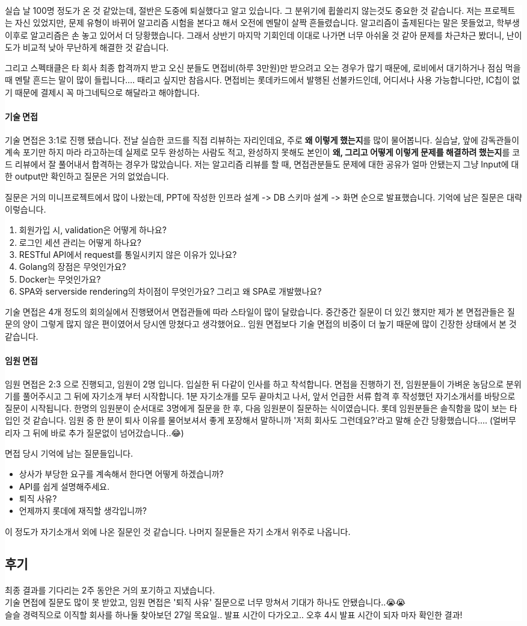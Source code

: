 실습 날 100명 정도가 온 것 같았는데, 절반은 도중에 퇴실했다고 알고 있습니다. 그 분위기에 휩쓸리지 않는것도 중요한 것 같습니다. 저는 프로젝트는 자신 있었지만, 문제 유형이 바뀌어 알고리즘 시험을 본다고 해서 오전에 멘탈이 살짝 흔들렸습니다. 알고리즘이 출제된다는 말은 못들었고, 학부생 이후로 알고리즘은 손 놓고 있어서 더 당황했습니다. 그래서 상반기 마지막 기회인데 이대로 나가면 너무 아쉬울 것 같아 문제를 차근차근 봤더니, 난이도가 비교적 낮아 무난하게 해결한 것 같습니다.

그리고 스펙태클은 타 회사 최종 합격까지 받고 오신 분들도 면접비(하루 3만원)만 받으려고 오는 경우가 많기 때문에, 로비에서 대기하거나 점심 먹을 때 멘탈 흔드는 말이 많이 들립니다.... 때리고 싶지만 참읍시다. 면접비는 롯데카드에서 발행된 선불카드인데, 어디서나 사용 가능합니다만, IC칩이 없기 때문에 결제시 꼭 마그네틱으로 해달라고 해야합니다.

#### 기술 면접
기술 면접은 3:1로 진행 됐습니다. 전날 실습한 코드를 직접 리뷰하는 자리인데요, 주로 **왜 이렇게 했는지**를 많이 물어봅니다. 실습날, 앞에 감독관들이 계속 포기만 하지 마라 라고하는데 실제로 모두 완성하는 사람도 적고, 완성하지 못해도 본인이 **왜, 그리고 어떻게 이렇게 문제를 해결하려 했는지**를 코드 리뷰에서 잘 풀어내서 합격하는 경우가 많았습니다. 저는 알고리즘 리뷰를 할 때, 면접관분들도 문제에 대한 공유가 얼마 안됐는지 그냥 Input에 대한 output만 확인하고 질문은 거의 없었습니다.

질문은 거의 미니프로젝트에서 많이 나왔는데, PPT에 작성한 인프라 설계 -> DB 스키마 설계 -> 화면 순으로 발표했습니다. 기억에 남은 질문은 대략 이렇습니다.
1. 회원가입 시, validation은 어떻게 하나요?
2. 로그인 세션 관리는 어떻게 하나요?
3. RESTful API에서 request를 통일시키지 않은 이유가 있나요?
4. Golang의 장점은 무엇인가요?
5. Docker는 무엇인가요?
6. SPA와 serverside rendering의 차이점이 무엇인가요? 그리고 왜 SPA로 개발했나요?

기술 면접은 4개 정도의 회의실에서 진행됐어서 면접관들에 따라 스타일이 많이 달랐습니다. 중간중간 질문이 더 있긴 했지만 제가 본 면접관들은 질문의 양이 그렇게 많지 않은 편이였어서 당시엔 망쳤다고 생각했어요.. 임원 면접보다 기술 면접의 비중이 더 높기 때문에 많이 긴장한 상태에서 본 것 같습니다.

#### 임원 면접
임원 면접은 2:3 으로 진행되고, 임원이 2명 입니다. 입실한 뒤 다같이 인사를 하고 착석합니다. 면접을 진행하기 전, 임원분들이 가벼운 농담으로 분위기를 풀어주시고 그 뒤에 자기소개 부터 시작합니다. 1분 자기소개를 모두 끝마치고 나서, 앞서 언급한 서류 합격 후 작성했던 자기소개서를 바탕으로 질문이 시작됩니다. 한명의 임원분이 순서대로 3명에게 질문을 한 후, 다음 임원분이 질문하는 식이였습니다. 롯데 임원분들은 솔직함을 많이 보는 타입인 것 같습니다. 임원 중 한 분이 퇴사 이유를 물어보셔서 좋게 포장해서 말하니까 '저희 회사도 그런데요?'라고 말해 순간 당황했습니다.... (얼버무리자 그 뒤에 바로 추가 질문없이 넘어갔습니다..😂)

면접 당시 기억에 남는 질문들입니다.
* 상사가 부당한 요구를 계속해서 한다면 어떻게 하겠습니까?
* API를 쉽게 설명해주세요.
* 퇴직 사유?
* 언제까지 롯데에 재직할 생각입니까?

이 정도가 자기소개서 외에 나온 질문인 것 같습니다. 나머지 질문들은 자기 소개서 위주로 나옵니다.

## 후기
최종 결과를 기다리는 2주 동안은 거의 포기하고 지냈습니다.  
기술 면접에 질문도 많이 못 받았고, 임원 면접은 '퇴직 사유' 질문으로 너무 망쳐서 기대가 하나도 안됐습니다..😭😭  
슬슬 경력직으로 이직할 회사를 하나둘 찾아보던 27일 목요일.. 발표 시간이 다가오고.. 오후 4시 발표 시간이 되자 마자 확인한 결과!

